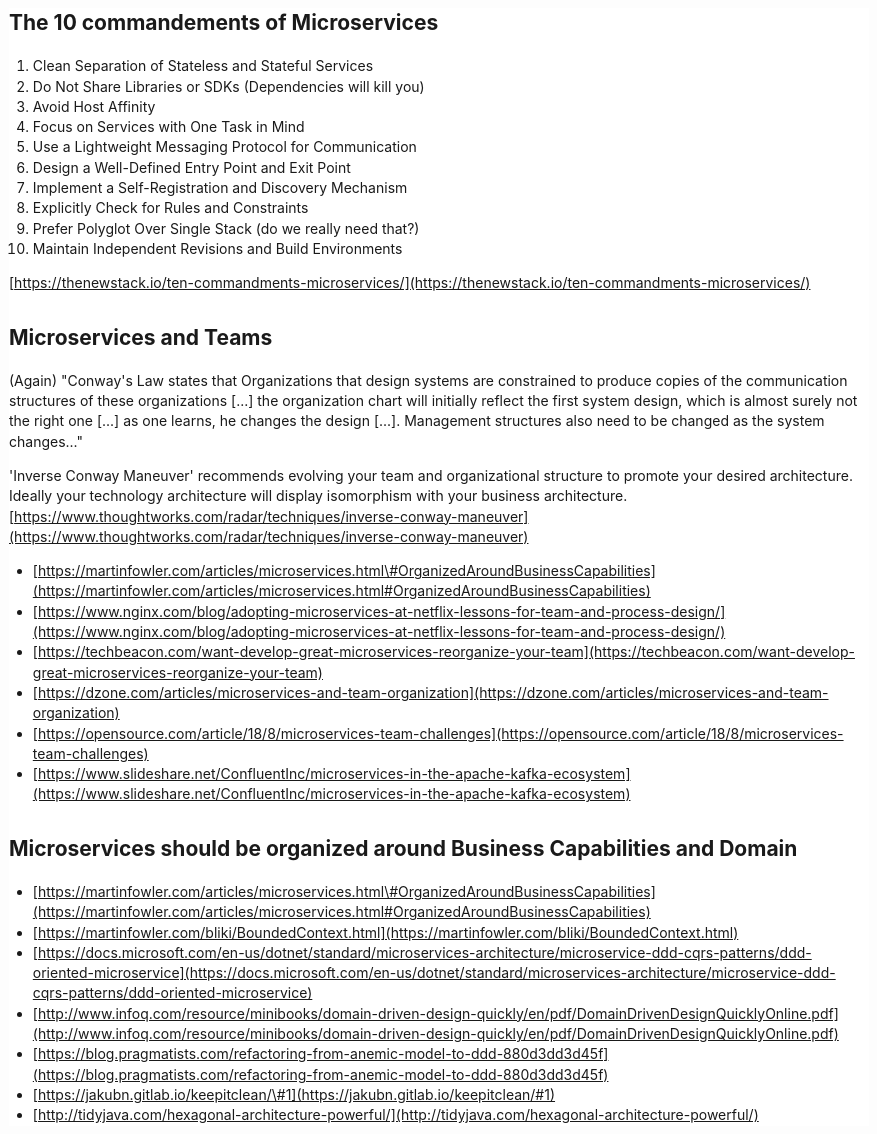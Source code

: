 ## The 10 commandements of Microservices

1. Clean Separation of Stateless and Stateful Services
2. Do Not Share Libraries or SDKs \(Dependencies will kill you\)
3. Avoid Host Affinity
4. Focus on Services with One Task in Mind
5. Use a Lightweight Messaging Protocol for Communication
6. Design a Well-Defined Entry Point and Exit Point
7. Implement a Self-Registration and Discovery Mechanism
8. Explicitly Check for Rules and Constraints
9. Prefer Polyglot Over Single Stack \(do we really need that?\)
10. Maintain Independent Revisions and Build Environments

[https://thenewstack.io/ten-commandments-microservices/](https://thenewstack.io/ten-commandments-microservices/)

## Microservices and Teams

\(Again\) "Conway's Law states that Organizations that design systems are constrained to produce copies of the communication structures of these organizations \[...\] the organization chart will initially reflect the first system design, which is almost surely not the right one \[...\] as one learns, he changes the design \[...\]. Management structures also need to be changed as the system changes..."

'Inverse Conway Maneuver' recommends evolving your team and organizational structure to promote your desired architecture. Ideally your technology architecture will display isomorphism with your business architecture. [https://www.thoughtworks.com/radar/techniques/inverse-conway-maneuver](https://www.thoughtworks.com/radar/techniques/inverse-conway-maneuver)

* [https://martinfowler.com/articles/microservices.html\#OrganizedAroundBusinessCapabilities](https://martinfowler.com/articles/microservices.html#OrganizedAroundBusinessCapabilities)
* [https://www.nginx.com/blog/adopting-microservices-at-netflix-lessons-for-team-and-process-design/](https://www.nginx.com/blog/adopting-microservices-at-netflix-lessons-for-team-and-process-design/)
* [https://techbeacon.com/want-develop-great-microservices-reorganize-your-team](https://techbeacon.com/want-develop-great-microservices-reorganize-your-team)
* [https://dzone.com/articles/microservices-and-team-organization](https://dzone.com/articles/microservices-and-team-organization)
* [https://opensource.com/article/18/8/microservices-team-challenges](https://opensource.com/article/18/8/microservices-team-challenges)
* [https://www.slideshare.net/ConfluentInc/microservices-in-the-apache-kafka-ecosystem](https://www.slideshare.net/ConfluentInc/microservices-in-the-apache-kafka-ecosystem)

## Microservices should be organized around Business Capabilities and Domain

* [https://martinfowler.com/articles/microservices.html\#OrganizedAroundBusinessCapabilities](https://martinfowler.com/articles/microservices.html#OrganizedAroundBusinessCapabilities)
* [https://martinfowler.com/bliki/BoundedContext.html](https://martinfowler.com/bliki/BoundedContext.html)
* [https://docs.microsoft.com/en-us/dotnet/standard/microservices-architecture/microservice-ddd-cqrs-patterns/ddd-oriented-microservice](https://docs.microsoft.com/en-us/dotnet/standard/microservices-architecture/microservice-ddd-cqrs-patterns/ddd-oriented-microservice)
* [http://www.infoq.com/resource/minibooks/domain-driven-design-quickly/en/pdf/DomainDrivenDesignQuicklyOnline.pdf](http://www.infoq.com/resource/minibooks/domain-driven-design-quickly/en/pdf/DomainDrivenDesignQuicklyOnline.pdf)
* [https://blog.pragmatists.com/refactoring-from-anemic-model-to-ddd-880d3dd3d45f](https://blog.pragmatists.com/refactoring-from-anemic-model-to-ddd-880d3dd3d45f)
* [https://jakubn.gitlab.io/keepitclean/\#1](https://jakubn.gitlab.io/keepitclean/#1)
* [http://tidyjava.com/hexagonal-architecture-powerful/](http://tidyjava.com/hexagonal-architecture-powerful/)
